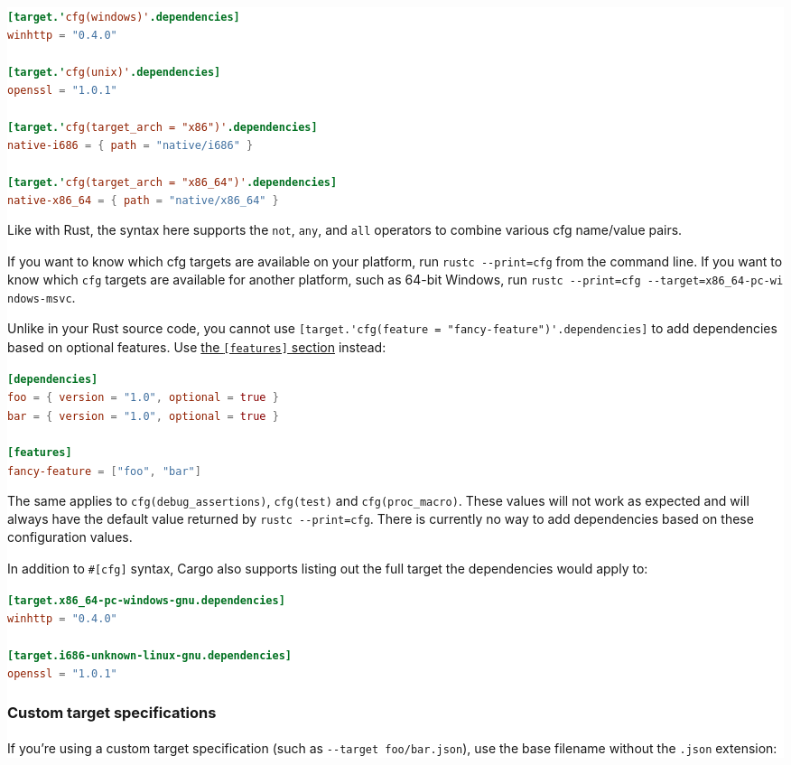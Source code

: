 ```toml
[target.'cfg(windows)'.dependencies]
winhttp = "0.4.0"

[target.'cfg(unix)'.dependencies]
openssl = "1.0.1"

[target.'cfg(target_arch = "x86")'.dependencies]
native-i686 = { path = "native/i686" }

[target.'cfg(target_arch = "x86_64")'.dependencies]
native-x86_64 = { path = "native/x86_64" }
```

Like with Rust, the syntax here supports the `not`, `any`, and `all` operators
to combine various cfg name/value pairs.

If you want to know which cfg targets are available on your platform, run
`rustc --print=cfg` from the command line. If you want to know which `cfg`
targets are available for another platform, such as 64-bit Windows,
run `rustc --print=cfg --target=x86_64-pc-windows-msvc`.

Unlike in your Rust source code, you cannot use
`[target.'cfg(feature = "fancy-feature")'.dependencies]` to add dependencies
based on optional features. Use [the `[features]` section](features.md)
instead:

```toml
[dependencies]
foo = { version = "1.0", optional = true }
bar = { version = "1.0", optional = true }

[features]
fancy-feature = ["foo", "bar"]
```

The same applies to `cfg(debug_assertions)`, `cfg(test)` and `cfg(proc_macro)`.
These values will not work as expected and will always have the default value
returned by `rustc --print=cfg`.
There is currently no way to add dependencies based on these configuration values.

In addition to `#[cfg]` syntax, Cargo also supports listing out the full target
the dependencies would apply to:

```toml
[target.x86_64-pc-windows-gnu.dependencies]
winhttp = "0.4.0"

[target.i686-unknown-linux-gnu.dependencies]
openssl = "1.0.1"
```

### Custom target specifications

If you’re using a custom target specification (such as `--target
foo/bar.json`), use the base filename without the `.json` extension:


[`cargo install`]: ../commands/cargo-install.md
[`Cargo.lock`]: ../guide/cargo-toml-vs-cargo-lock.md
[#2222]: https://github.com/rust-lang/cargo/issues/2222
[#9029]: https://github.com/rust-lang/cargo/issues/9029
[#10599]: https://github.com/rust-lang/cargo/issues/10599
[registries documentation]: registries.md
[SemVer]: https://semver.org
[crates.io]: https://crates.io/
[dev-dependencies]: #development-dependencies
[workspace.dependencies]: workspaces.md#the-dependencies-table
[optional]: features.md#optional-dependencies
[features]: features.md